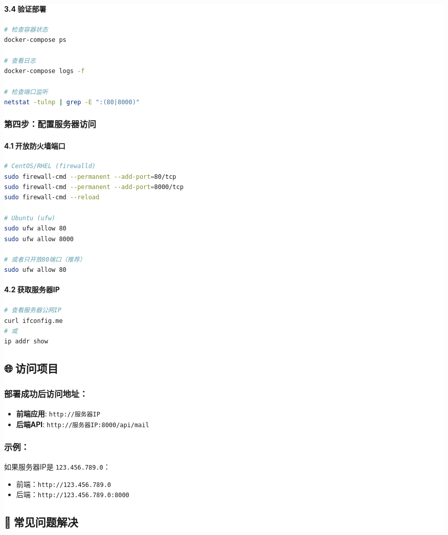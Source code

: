 #### 3.4 验证部署
```bash
# 检查容器状态
docker-compose ps

# 查看日志
docker-compose logs -f

# 检查端口监听
netstat -tulnp | grep -E ":(80|8000)"
```

### 第四步：配置服务器访问

#### 4.1 开放防火墙端口
```bash
# CentOS/RHEL (firewalld)
sudo firewall-cmd --permanent --add-port=80/tcp
sudo firewall-cmd --permanent --add-port=8000/tcp
sudo firewall-cmd --reload

# Ubuntu (ufw)
sudo ufw allow 80
sudo ufw allow 8000

# 或者只开放80端口（推荐）
sudo ufw allow 80
```

#### 4.2 获取服务器IP
```bash
# 查看服务器公网IP
curl ifconfig.me
# 或
ip addr show
```

## 🌐 访问项目

### 部署成功后访问地址：
- **前端应用**: `http://服务器IP`
- **后端API**: `http://服务器IP:8000/api/mail`

### 示例：
如果服务器IP是 `123.456.789.0`：
- 前端：`http://123.456.789.0`
- 后端：`http://123.456.789.0:8000`

## 🔧 常见问题解决
